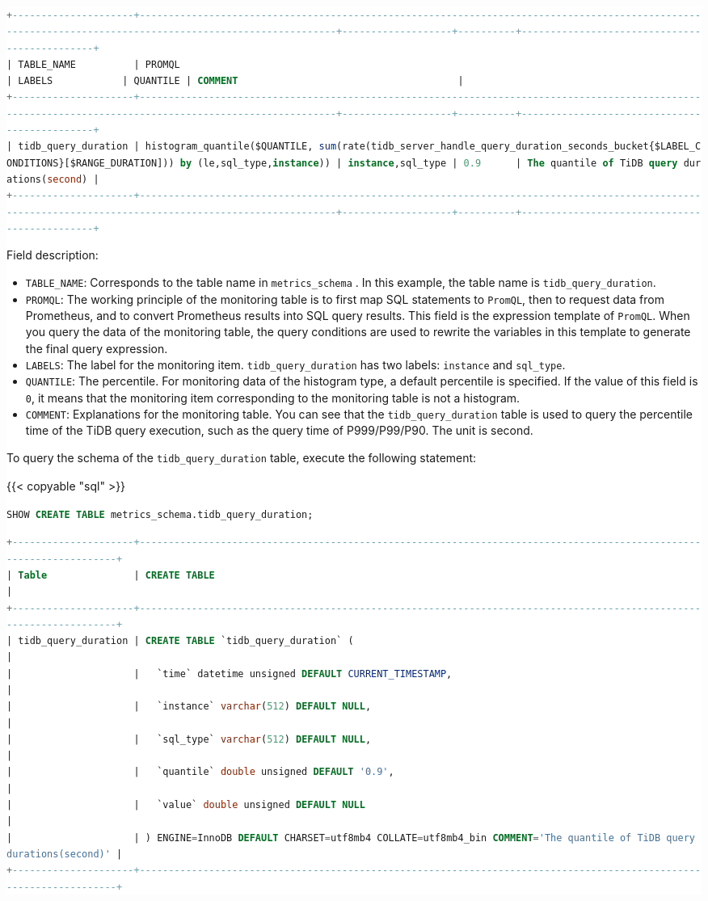 ```sql
+---------------------+----------------------------------------------------------------------------------------------------------------------------------------------------------+-------------------+----------+----------------------------------------------+
| TABLE_NAME          | PROMQL                                                                                                                                                   | LABELS            | QUANTILE | COMMENT                                      |
+---------------------+----------------------------------------------------------------------------------------------------------------------------------------------------------+-------------------+----------+----------------------------------------------+
| tidb_query_duration | histogram_quantile($QUANTILE, sum(rate(tidb_server_handle_query_duration_seconds_bucket{$LABEL_CONDITIONS}[$RANGE_DURATION])) by (le,sql_type,instance)) | instance,sql_type | 0.9      | The quantile of TiDB query durations(second) |
+---------------------+----------------------------------------------------------------------------------------------------------------------------------------------------------+-------------------+----------+----------------------------------------------+
```

Field description:

* `TABLE_NAME`: Corresponds to the table name in `metrics_schema` . In this example, the table name is `tidb_query_duration`.
* `PROMQL`: The working principle of the monitoring table is to first map SQL statements to `PromQL`, then to request data from Prometheus, and to convert Prometheus results into SQL query results. This field is the expression template of `PromQL`. When you query the data of the monitoring table, the query conditions are used to rewrite the variables in this template to generate the final query expression.
* `LABELS`: The label for the monitoring item. `tidb_query_duration` has two labels: `instance` and `sql_type`.
* `QUANTILE`: The percentile. For monitoring data of the histogram type, a default percentile is specified. If the value of this field is `0`, it means that the monitoring item corresponding to the monitoring table is not a histogram.
* `COMMENT`: Explanations for the monitoring table. You can see that the `tidb_query_duration` table is used to query the percentile time of the TiDB query execution, such as the query time of P999/P99/P90. The unit is second.

To query the schema of the `tidb_query_duration` table, execute the following statement:

{{< copyable "sql" >}}

```sql
SHOW CREATE TABLE metrics_schema.tidb_query_duration;
```

```sql
+---------------------+--------------------------------------------------------------------------------------------------------------------+
| Table               | CREATE TABLE                                                                                                       |
+---------------------+--------------------------------------------------------------------------------------------------------------------+
| tidb_query_duration | CREATE TABLE `tidb_query_duration` (                                                                               |
|                     |   `time` datetime unsigned DEFAULT CURRENT_TIMESTAMP,                                                              |
|                     |   `instance` varchar(512) DEFAULT NULL,                                                                            |
|                     |   `sql_type` varchar(512) DEFAULT NULL,                                                                            |
|                     |   `quantile` double unsigned DEFAULT '0.9',                                                                        |
|                     |   `value` double unsigned DEFAULT NULL                                                                             |
|                     | ) ENGINE=InnoDB DEFAULT CHARSET=utf8mb4 COLLATE=utf8mb4_bin COMMENT='The quantile of TiDB query durations(second)' |
+---------------------+--------------------------------------------------------------------------------------------------------------------+
```